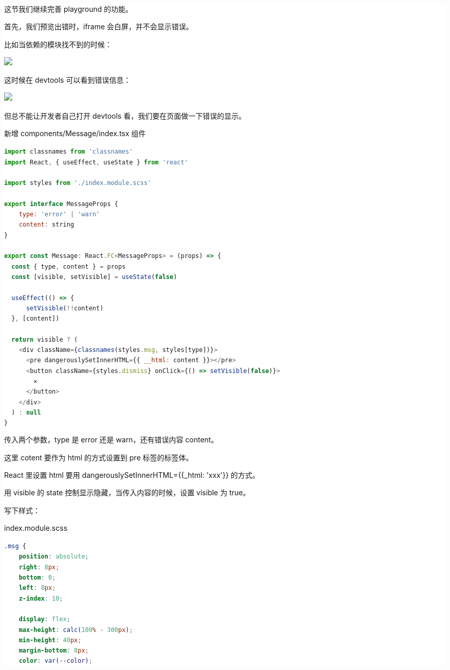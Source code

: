 ﻿这节我们继续完善 playground 的功能。

首先，我们预览出错时，iframe 会白屏，并不会显示错误。

比如当依赖的模块找不到的时候：

![](https://p1-juejin.byteimg.com/tos-cn-i-k3u1fbpfcp/6ab6832fedd1440f901da5b3e4bd49f5~tplv-k3u1fbpfcp-jj-mark:0:0:0:0:q75.image#?w=2606&h=1364&s=217986&e=gif&f=28&b=fefdfd)

这时候在 devtools 可以看到错误信息：

![](https://p1-juejin.byteimg.com/tos-cn-i-k3u1fbpfcp/4d75693698e145e5a7e7869bef1ada18~tplv-k3u1fbpfcp-jj-mark:0:0:0:0:q75.image#?w=1510&h=340&s=93101&e=png&b=fcf7f7)

但总不能让开发者自己打开 devtools 看，我们要在页面做一下错误的显示。

新增 components/Message/index.tsx 组件

```javascript
import classnames from 'classnames'
import React, { useEffect, useState } from 'react'

import styles from './index.module.scss'

export interface MessageProps {
    type: 'error' | 'warn'
    content: string
}

export const Message: React.FC<MessageProps> = (props) => {
  const { type, content } = props
  const [visible, setVisible] = useState(false)

  useEffect(() => {
      setVisible(!!content)
  }, [content])

  return visible ? (
    <div className={classnames(styles.msg, styles[type])}>
      <pre dangerouslySetInnerHTML={{ __html: content }}></pre>
      <button className={styles.dismiss} onClick={() => setVisible(false)}>
        ✕
      </button>
    </div>
  ) : null
}
```
传入两个参数，type 是 error 还是 warn，还有错误内容 content。

这里 cotent 要作为 html 的方式设置到 pre 标签的标签体。

React 里设置 html 要用 dangerouslySetInnerHTML={{\_html: 'xxx'}} 的方式。

用 visible 的 state 控制显示隐藏，当传入内容的时候，设置 visible 为 true。

写下样式：

index.module.scss
```scss
.msg {
    position: absolute;
    right: 8px;
    bottom: 0;
    left: 8px;
    z-index: 10;

    display: flex;
    max-height: calc(100% - 300px);
    min-height: 40px;
    margin-bottom: 8px;
    color: var(--color);
```